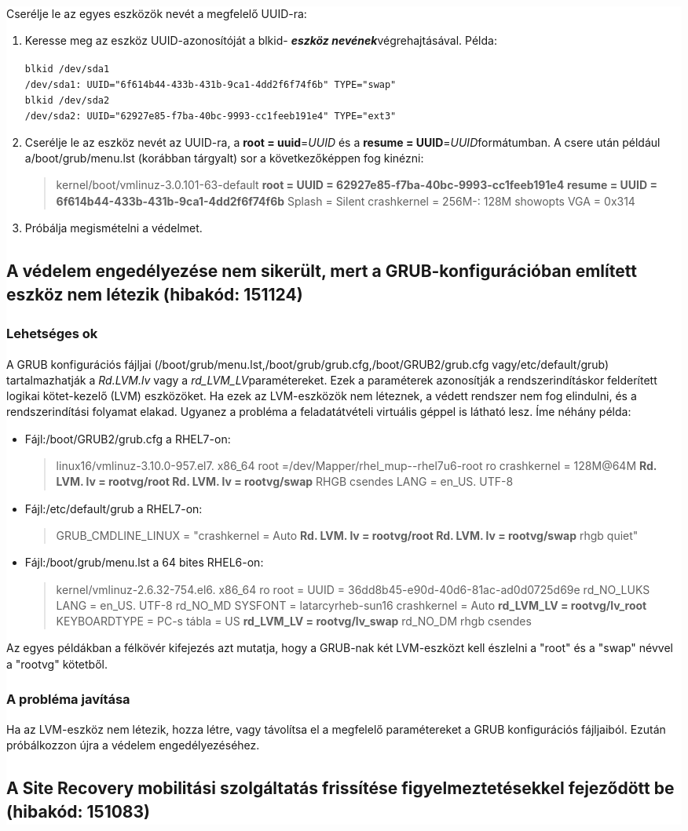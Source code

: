 Cserélje le az egyes eszközök nevét a megfelelő UUID-ra:

1. Keresse meg az eszköz UUID-azonosítóját a blkid- ***eszköz nevének***végrehajtásával. Példa:

    ```
    blkid /dev/sda1
    /dev/sda1: UUID="6f614b44-433b-431b-9ca1-4dd2f6f74f6b" TYPE="swap"
    blkid /dev/sda2
    /dev/sda2: UUID="62927e85-f7ba-40bc-9993-cc1feeb191e4" TYPE="ext3"
   ```

1. Cserélje le az eszköz nevét az UUID-ra, a **root = uuid**=*UUID* és a **resume = UUID**=*UUID*formátumban. A csere után például a/boot/grub/menu.lst (korábban tárgyalt) sor a következőképpen fog kinézni:

    > kernel/boot/vmlinuz-3.0.101-63-default **root = UUID = 62927e85-f7ba-40bc-9993-cc1feeb191e4** **resume = UUID = 6f614b44-433b-431b-9ca1-4dd2f6f74f6b** Splash = Silent crashkernel = 256M-: 128M showopts VGA = 0x314

1. Próbálja megismételni a védelmet.

## <a name="enable-protection-failed-because-the-device-mentioned-in-the-grub-configuration-doesnt-exist-error-code-151124"></a>A védelem engedélyezése nem sikerült, mert a GRUB-konfigurációban említett eszköz nem létezik (hibakód: 151124)

### <a name="possible-cause"></a>Lehetséges ok

A GRUB konfigurációs fájljai (/boot/grub/menu.lst,/boot/grub/grub.cfg,/boot/GRUB2/grub.cfg vagy/etc/default/grub) tartalmazhatják a *Rd.LVM.lv* vagy a *rd_LVM_LV*paramétereket. Ezek a paraméterek azonosítják a rendszerindításkor felderített logikai kötet-kezelő (LVM) eszközöket. Ha ezek az LVM-eszközök nem léteznek, a védett rendszer nem fog elindulni, és a rendszerindítási folyamat elakad. Ugyanez a probléma a feladatátvételi virtuális géppel is látható lesz. Íme néhány példa:

- Fájl:/boot/GRUB2/grub.cfg a RHEL7-on:

    > linux16/vmlinuz-3.10.0-957.el7. x86_64 root =/dev/Mapper/rhel_mup--rhel7u6-root ro crashkernel = 128M\@64M **Rd. LVM. lv = rootvg/root Rd. LVM. lv = rootvg/swap** RHGB csendes LANG = en_US. UTF-8

- Fájl:/etc/default/grub a RHEL7-on:

    > GRUB_CMDLINE_LINUX = "crashkernel = Auto **Rd. LVM. lv = rootvg/root Rd. LVM. lv = rootvg/swap** rhgb quiet"

- Fájl:/boot/grub/menu.lst a 64 bites RHEL6-on:

    > kernel/vmlinuz-2.6.32-754.el6. x86_64 ro root = UUID = 36dd8b45-e90d-40d6-81ac-ad0d0725d69e rd_NO_LUKS LANG = en_US. UTF-8 rd_NO_MD SYSFONT = latarcyrheb-sun16 crashkernel = Auto **rd_LVM_LV = rootvg/lv_root** KEYBOARDTYPE = PC-s tábla = US **rd_LVM_LV = rootvg/lv_swap** rd_NO_DM rhgb csendes

Az egyes példákban a félkövér kifejezés azt mutatja, hogy a GRUB-nak két LVM-eszközt kell észlelni a "root" és a "swap" névvel a "rootvg" kötetből.

### <a name="fix-the-problem"></a>A probléma javítása

Ha az LVM-eszköz nem létezik, hozza létre, vagy távolítsa el a megfelelő paramétereket a GRUB konfigurációs fájljaiból. Ezután próbálkozzon újra a védelem engedélyezéséhez.

## <a name="a-site-recovery-mobility-service-update-finished-with-warnings-error-code-151083"></a>A Site Recovery mobilitási szolgáltatás frissítése figyelmeztetésekkel fejeződött be (hibakód: 151083)

   ```